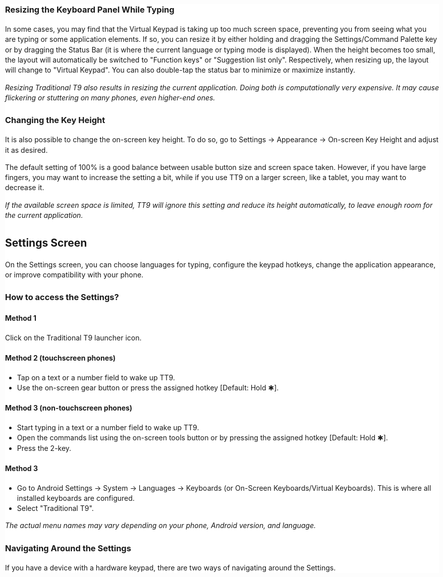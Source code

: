 ### Resizing the Keyboard Panel While Typing
In some cases, you may find that the Virtual Keypad is taking up too much screen space, preventing you from seeing what you are typing or some application elements. If so, you can resize it by either holding and dragging the Settings/Command Palette key or by dragging the Status Bar (it is where the current language or typing mode is displayed). When the height becomes too small, the layout will automatically be switched to "Function keys" or "Suggestion list only". Respectively, when resizing up, the layout will change to "Virtual Keypad". You can also double-tap the status bar to minimize or maximize instantly.

_Resizing Traditional T9 also results in resizing the current application. Doing both is computationally very expensive. It may cause flickering or stuttering on many phones, even higher-end ones._

### Changing the Key Height
It is also possible to change the on-screen key height. To do so, go to Settings → Appearance → On-screen Key Height and adjust it as desired.

The default setting of 100% is a good balance between usable button size and screen space taken. However, if you have large fingers, you may want to increase the setting a bit, while if you use TT9 on a larger screen, like a tablet, you may want to decrease it.

_If the available screen space is limited, TT9 will ignore this setting and reduce its height automatically, to leave enough room for the current application._

## Settings Screen
On the Settings screen, you can choose languages for typing, configure the keypad hotkeys, change the application appearance, or improve compatibility with your phone.

### How to access the Settings?

#### Method 1
Click on the Traditional T9 launcher icon.

#### Method 2 (touchscreen phones)
- Tap on a text or a number field to wake up TT9.
- Use the on-screen gear button or press the assigned hotkey [Default: Hold ✱].

#### Method 3 (non-touchscreen phones)
- Start typing in a text or a number field to wake up TT9.
- Open the commands list using the on-screen tools button or by pressing the assigned hotkey [Default: Hold ✱].
- Press the 2-key.

#### Method 3
- Go to Android Settings → System → Languages → Keyboards (or On-Screen Keyboards/Virtual Keyboards). This is where all installed keyboards
  are configured.
- Select "Traditional T9".

_The actual menu names may vary depending on your phone, Android version, and language._

### Navigating Around the Settings
If you have a device with a hardware keypad, there are two ways of navigating around the Settings.
